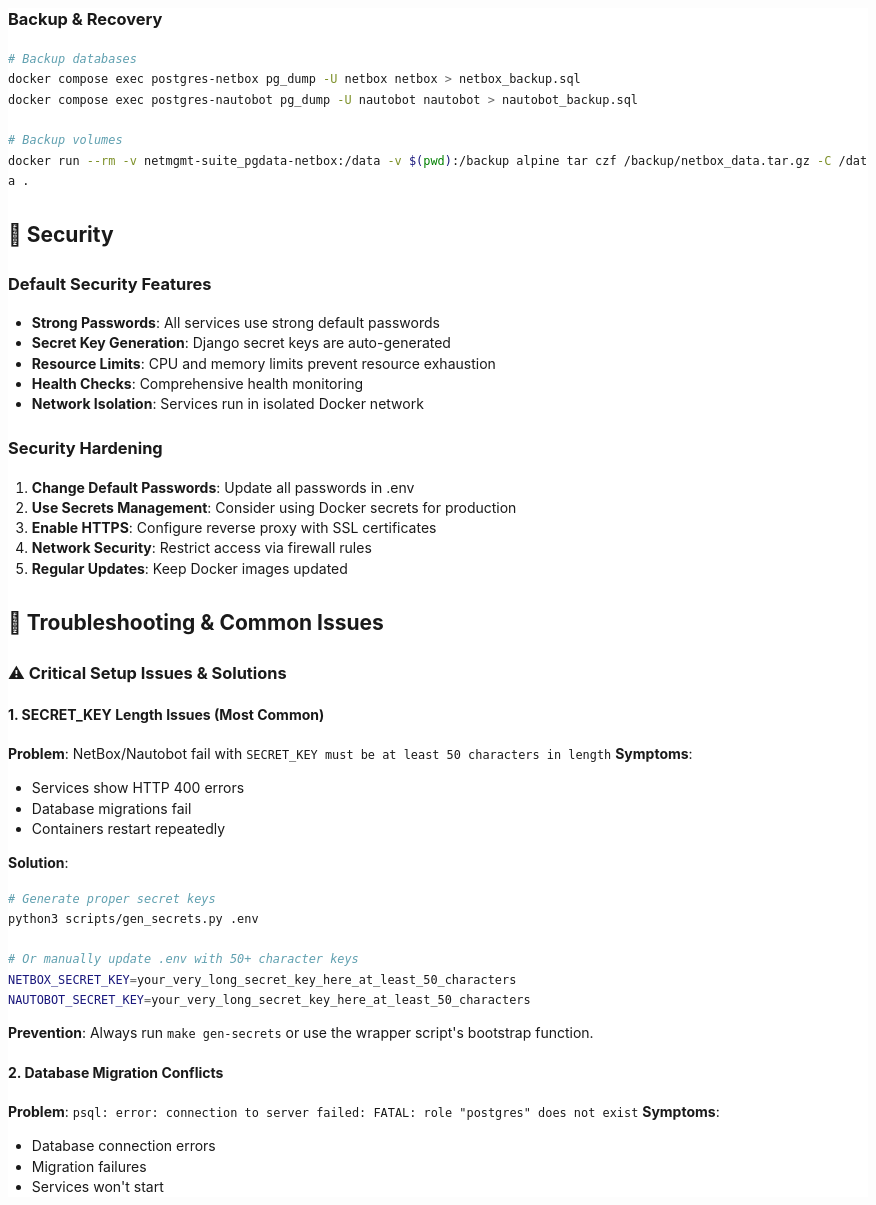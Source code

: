 ### Backup & Recovery
```bash
# Backup databases
docker compose exec postgres-netbox pg_dump -U netbox netbox > netbox_backup.sql
docker compose exec postgres-nautobot pg_dump -U nautobot nautobot > nautobot_backup.sql

# Backup volumes
docker run --rm -v netmgmt-suite_pgdata-netbox:/data -v $(pwd):/backup alpine tar czf /backup/netbox_data.tar.gz -C /data .
```

## 🔐 Security

### Default Security Features
- **Strong Passwords**: All services use strong default passwords
- **Secret Key Generation**: Django secret keys are auto-generated
- **Resource Limits**: CPU and memory limits prevent resource exhaustion
- **Health Checks**: Comprehensive health monitoring
- **Network Isolation**: Services run in isolated Docker network

### Security Hardening
1. **Change Default Passwords**: Update all passwords in .env
2. **Use Secrets Management**: Consider using Docker secrets for production
3. **Enable HTTPS**: Configure reverse proxy with SSL certificates
4. **Network Security**: Restrict access via firewall rules
5. **Regular Updates**: Keep Docker images updated

## 🚨 Troubleshooting & Common Issues

### ⚠️ Critical Setup Issues & Solutions

#### 1. **SECRET_KEY Length Issues** (Most Common)
**Problem**: NetBox/Nautobot fail with `SECRET_KEY must be at least 50 characters in length`
**Symptoms**: 
- Services show HTTP 400 errors
- Database migrations fail
- Containers restart repeatedly

**Solution**:
```bash
# Generate proper secret keys
python3 scripts/gen_secrets.py .env

# Or manually update .env with 50+ character keys
NETBOX_SECRET_KEY=your_very_long_secret_key_here_at_least_50_characters
NAUTOBOT_SECRET_KEY=your_very_long_secret_key_here_at_least_50_characters
```

**Prevention**: Always run `make gen-secrets` or use the wrapper script's bootstrap function.

#### 2. **Database Migration Conflicts**
**Problem**: `psql: error: connection to server failed: FATAL: role "postgres" does not exist`
**Symptoms**:
- Database connection errors
- Migration failures
- Services won't start
